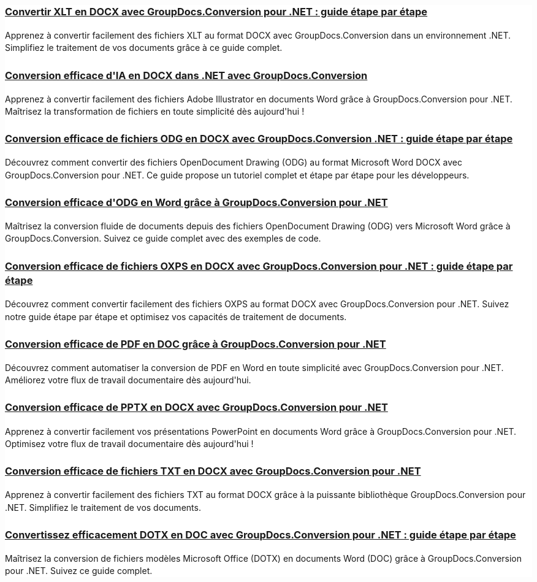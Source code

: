 ### [Convertir XLT en DOCX avec GroupDocs.Conversion pour .NET : guide étape par étape](./convert-xlt-to-docx-groupdocs-dotnet/)
Apprenez à convertir facilement des fichiers XLT au format DOCX avec GroupDocs.Conversion dans un environnement .NET. Simplifiez le traitement de vos documents grâce à ce guide complet.

### [Conversion efficace d'IA en DOCX dans .NET avec GroupDocs.Conversion](./ai-to-docx-conversion-dotnet-groupdocs/)
Apprenez à convertir facilement des fichiers Adobe Illustrator en documents Word grâce à GroupDocs.Conversion pour .NET. Maîtrisez la transformation de fichiers en toute simplicité dès aujourd'hui !

### [Conversion efficace de fichiers ODG en DOCX avec GroupDocs.Conversion .NET : guide étape par étape](./convert-odg-to-docx-groupdocs-dotnet/)
Découvrez comment convertir des fichiers OpenDocument Drawing (ODG) au format Microsoft Word DOCX avec GroupDocs.Conversion pour .NET. Ce guide propose un tutoriel complet et étape par étape pour les développeurs.

### [Conversion efficace d'ODG en Word grâce à GroupDocs.Conversion pour .NET](./groupdocs-conversion-odg-to-word-net/)
Maîtrisez la conversion fluide de documents depuis des fichiers OpenDocument Drawing (ODG) vers Microsoft Word grâce à GroupDocs.Conversion. Suivez ce guide complet avec des exemples de code.

### [Conversion efficace de fichiers OXPS en DOCX avec GroupDocs.Conversion pour .NET : guide étape par étape](./convert-oxps-to-docx-groupdocs-conversion-net/)
Découvrez comment convertir facilement des fichiers OXPS au format DOCX avec GroupDocs.Conversion pour .NET. Suivez notre guide étape par étape et optimisez vos capacités de traitement de documents.

### [Conversion efficace de PDF en DOC grâce à GroupDocs.Conversion pour .NET](./pdf-to-doc-conversion-groupdocs-net/)
Découvrez comment automatiser la conversion de PDF en Word en toute simplicité avec GroupDocs.Conversion pour .NET. Améliorez votre flux de travail documentaire dès aujourd'hui.

### [Conversion efficace de PPTX en DOCX avec GroupDocs.Conversion pour .NET](./pptx-to-docx-conversion-groupdocs-net/)
Apprenez à convertir facilement vos présentations PowerPoint en documents Word grâce à GroupDocs.Conversion pour .NET. Optimisez votre flux de travail documentaire dès aujourd'hui !

### [Conversion efficace de fichiers TXT en DOCX avec GroupDocs.Conversion pour .NET](./txt-to-docx-conversion-groupdocs-net/)
Apprenez à convertir facilement des fichiers TXT au format DOCX grâce à la puissante bibliothèque GroupDocs.Conversion pour .NET. Simplifiez le traitement de vos documents.

### [Convertissez efficacement DOTX en DOC avec GroupDocs.Conversion pour .NET : guide étape par étape](./convert-dotx-to-doc-groupdocs-conversion-net/)
Maîtrisez la conversion de fichiers modèles Microsoft Office (DOTX) en documents Word (DOC) grâce à GroupDocs.Conversion pour .NET. Suivez ce guide complet.
